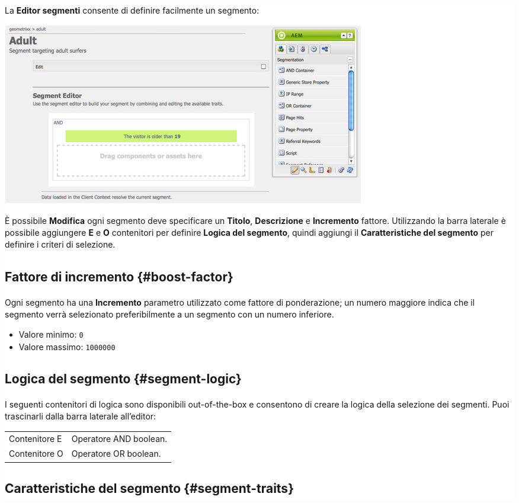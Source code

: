 La **Editor segmenti** consente di definire facilmente un segmento:

![segmenteditor-1](assets/segmenteditor-1.png)

È possibile **Modifica** ogni segmento deve specificare un **Titolo**, **Descrizione** e **Incremento** fattore. Utilizzando la barra laterale è possibile aggiungere **E** e **O** contenitori per definire **Logica del segmento**, quindi aggiungi il **Caratteristiche del segmento** per definire i criteri di selezione.

## Fattore di incremento {#boost-factor}

Ogni segmento ha una **Incremento** parametro utilizzato come fattore di ponderazione; un numero maggiore indica che il segmento verrà selezionato preferibilmente a un segmento con un numero inferiore.

* Valore minimo: `0`
* Valore massimo: `1000000`

## Logica del segmento {#segment-logic}

I seguenti contenitori di logica sono disponibili out-of-the-box e consentono di creare la logica della selezione dei segmenti. Puoi trascinarli dalla barra laterale all’editor:

<table> 
 <tbody> 
  <tr> 
   <td> Contenitore E<br /> </td> 
   <td> Operatore AND boolean.<br /> </td> 
  </tr> 
  <tr> 
   <td> Contenitore O<br /> </td> 
   <td> Operatore OR boolean.</td> 
  </tr> 
 </tbody> 
</table>

## Caratteristiche del segmento {#segment-traits}
